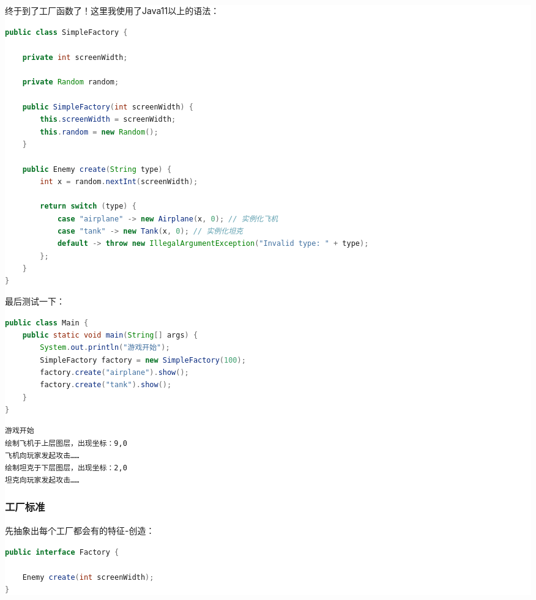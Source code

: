 终于到了工厂函数了！这里我使用了Java11以上的语法：

```java
public class SimpleFactory {

    private int screenWidth;

    private Random random;

    public SimpleFactory(int screenWidth) {
        this.screenWidth = screenWidth;
        this.random = new Random();
    }

    public Enemy create(String type) {
        int x = random.nextInt(screenWidth);

        return switch (type) {
            case "airplane" -> new Airplane(x, 0); // 实例化飞机
            case "tank" -> new Tank(x, 0); // 实例化坦克
            default -> throw new IllegalArgumentException("Invalid type: " + type);
        };
    }
}
```

最后测试一下：

```java
public class Main {
    public static void main(String[] args) {
        System.out.println("游戏开始");
        SimpleFactory factory = new SimpleFactory(100);
        factory.create("airplane").show();
        factory.create("tank").show();
    }
}
```

```
游戏开始
绘制飞机于上层图层，出现坐标：9,0
飞机向玩家发起攻击……
绘制坦克于下层图层，出现坐标：2,0
坦克向玩家发起攻击……
```

### 工厂标准

先抽象出每个工厂都会有的特征-创造：

```java
public interface Factory {

    Enemy create(int screenWidth);
}

```
